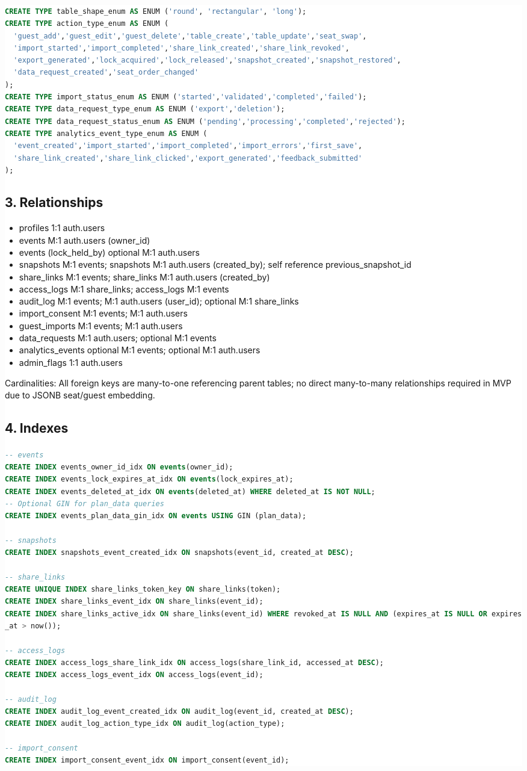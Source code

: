 ```sql
CREATE TYPE table_shape_enum AS ENUM ('round', 'rectangular', 'long');
CREATE TYPE action_type_enum AS ENUM (
  'guest_add','guest_edit','guest_delete','table_create','table_update','seat_swap',
  'import_started','import_completed','share_link_created','share_link_revoked',
  'export_generated','lock_acquired','lock_released','snapshot_created','snapshot_restored',
  'data_request_created','seat_order_changed'
);
CREATE TYPE import_status_enum AS ENUM ('started','validated','completed','failed');
CREATE TYPE data_request_type_enum AS ENUM ('export','deletion');
CREATE TYPE data_request_status_enum AS ENUM ('pending','processing','completed','rejected');
CREATE TYPE analytics_event_type_enum AS ENUM (
  'event_created','import_started','import_completed','import_errors','first_save',
  'share_link_created','share_link_clicked','export_generated','feedback_submitted'
);
```

## 3. Relationships

- profiles 1:1 auth.users
- events M:1 auth.users (owner_id)
- events (lock_held_by) optional M:1 auth.users
- snapshots M:1 events; snapshots M:1 auth.users (created_by); self reference previous_snapshot_id
- share_links M:1 events; share_links M:1 auth.users (created_by)
- access_logs M:1 share_links; access_logs M:1 events
- audit_log M:1 events; M:1 auth.users (user_id); optional M:1 share_links
- import_consent M:1 events; M:1 auth.users
- guest_imports M:1 events; M:1 auth.users
- data_requests M:1 auth.users; optional M:1 events
- analytics_events optional M:1 events; optional M:1 auth.users
- admin_flags 1:1 auth.users

Cardinalities: All foreign keys are many-to-one referencing parent tables; no direct many-to-many relationships required in MVP due to JSONB seat/guest embedding.

## 4. Indexes

```sql
-- events
CREATE INDEX events_owner_id_idx ON events(owner_id);
CREATE INDEX events_lock_expires_at_idx ON events(lock_expires_at);
CREATE INDEX events_deleted_at_idx ON events(deleted_at) WHERE deleted_at IS NOT NULL;
-- Optional GIN for plan_data queries
CREATE INDEX events_plan_data_gin_idx ON events USING GIN (plan_data);

-- snapshots
CREATE INDEX snapshots_event_created_idx ON snapshots(event_id, created_at DESC);

-- share_links
CREATE UNIQUE INDEX share_links_token_key ON share_links(token);
CREATE INDEX share_links_event_idx ON share_links(event_id);
CREATE INDEX share_links_active_idx ON share_links(event_id) WHERE revoked_at IS NULL AND (expires_at IS NULL OR expires_at > now());

-- access_logs
CREATE INDEX access_logs_share_link_idx ON access_logs(share_link_id, accessed_at DESC);
CREATE INDEX access_logs_event_idx ON access_logs(event_id);

-- audit_log
CREATE INDEX audit_log_event_created_idx ON audit_log(event_id, created_at DESC);
CREATE INDEX audit_log_action_type_idx ON audit_log(action_type);

-- import_consent
CREATE INDEX import_consent_event_idx ON import_consent(event_id);
```